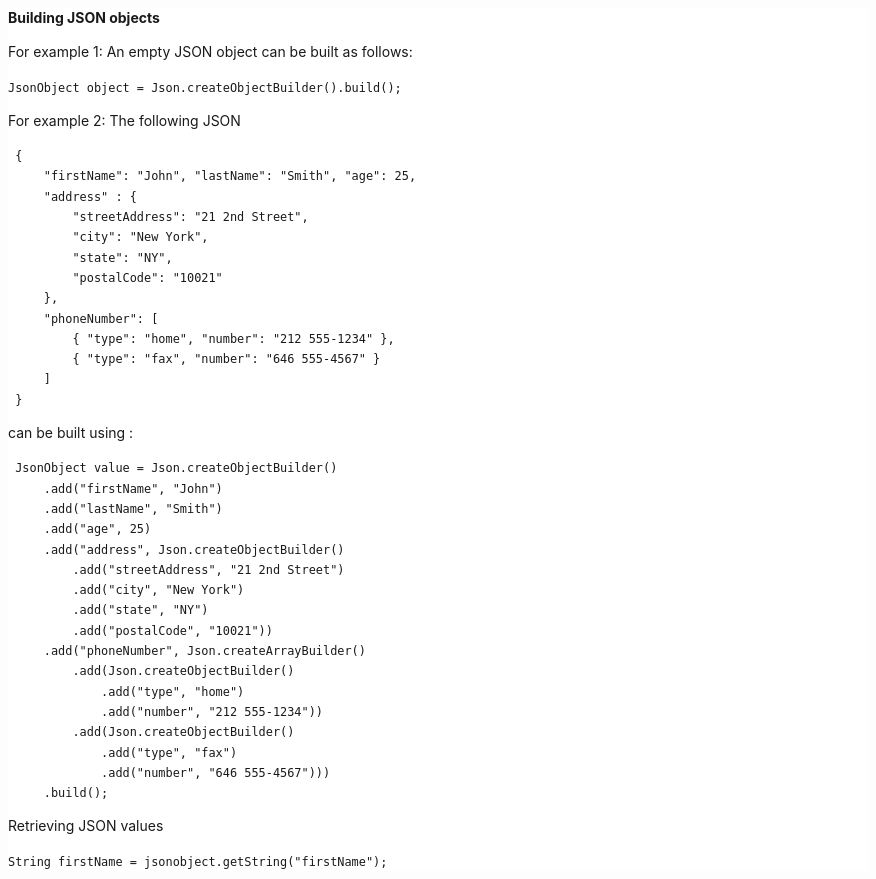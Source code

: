 **Building JSON objects**

For example 1: An empty JSON object can be built as follows:

```
JsonObject object = Json.createObjectBuilder().build();
```
 
For example 2: The following JSON
```
 {
     "firstName": "John", "lastName": "Smith", "age": 25,
     "address" : {
         "streetAddress": "21 2nd Street",
         "city": "New York",
         "state": "NY",
         "postalCode": "10021"
     },
     "phoneNumber": [
         { "type": "home", "number": "212 555-1234" },
         { "type": "fax", "number": "646 555-4567" }
     ]
 }
```

can be built using :

```
 JsonObject value = Json.createObjectBuilder()
     .add("firstName", "John")
     .add("lastName", "Smith")
     .add("age", 25)
     .add("address", Json.createObjectBuilder()
         .add("streetAddress", "21 2nd Street")
         .add("city", "New York")
         .add("state", "NY")
         .add("postalCode", "10021"))
     .add("phoneNumber", Json.createArrayBuilder()
         .add(Json.createObjectBuilder()
             .add("type", "home")
             .add("number", "212 555-1234"))
         .add(Json.createObjectBuilder()
             .add("type", "fax")
             .add("number", "646 555-4567")))
     .build();
``` 

Retrieving JSON values

```
String firstName = jsonobject.getString("firstName");
```




